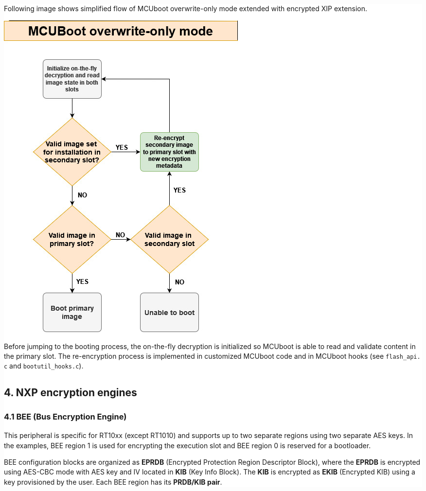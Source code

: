Following image shows simplified flow of MCUboot overwrite-only mode extended with encrypted XIP extension.

![Image](encrypted_xip_pics/overwrite_only_flow.jpg)

Before jumping to the booting process, the on-the-fly decryption is initialized so MCUboot is able to read and validate content in the primary slot. The re-encryption process is implemented in customized MCUboot code and in MCUboot hooks (see `flash_api.c` and `bootutil_hooks.c`).

## 4. NXP encryption engines

### 4.1 BEE (Bus Encryption Engine)

This peripheral is specific for RT10xx (except RT1010) and supports up to two separate regions using two separate AES keys. In the examples, BEE region 1 is used for encrypting the execution slot and BEE region 0 is reserved for a bootloader.

BEE configuration blocks are organized as __EPRDB__ (Encrypted Protection Region Descriptor Block), where the __EPRDB__ is encrypted using AES-CBC mode with AES key and IV located in __KIB__ (Key Info Block). The __KIB__ is encrypted as __EKIB__ (Encrypted KIB) using a key provisioned by the user. Each BEE region has its __PRDB/KIB pair__.
